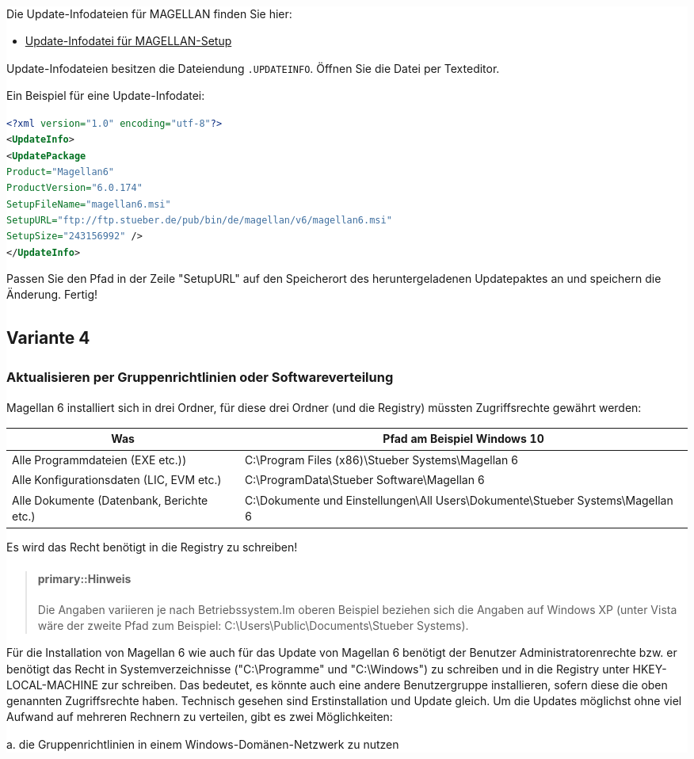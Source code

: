 Die Update-Infodateien für MAGELLAN finden Sie hier:

* [Update-Infodatei für MAGELLAN-Setup](ftp://ftp.stueber.de/pub/bin/de/magellan/v6/magellan6.updateinfo)

Update-Infodateien besitzen die Dateiendung `.UPDATEINFO`. Öffnen Sie die Datei per Texteditor.

Ein Beispiel für eine Update-Infodatei:

``` xml
<?xml version="1.0" encoding="utf-8"?>
<UpdateInfo>
<UpdatePackage
Product="Magellan6"
ProductVersion="6.0.174"
SetupFileName="magellan6.msi"
SetupURL="ftp://ftp.stueber.de/pub/bin/de/magellan/v6/magellan6.msi"
SetupSize="243156992" />
</UpdateInfo>
```

Passen Sie den Pfad in der Zeile "SetupURL" auf den Speicherort des heruntergeladenen Updatepaktes an und speichern die Änderung. Fertig!
 
## Variante 4

### Aktualisieren per Gruppenrichtlinien oder Softwareverteilung

Magellan 6 installiert sich in drei Ordner, für diese drei Ordner (und die Registry) müssten Zugriffsrechte gewährt werden:
 
Was|Pfad am Beispiel Windows 10
--|--
Alle Programmdateien (EXE etc.))|  C:\Program Files (x86)\Stueber Systems\Magellan 6 
Alle Konfigurationsdaten (LIC, EVM etc.)|C:\ProgramData\Stueber Software\Magellan 6 
Alle Dokumente (Datenbank, Berichte etc.)| C:\Dokumente und Einstellungen\All Users\Dokumente\Stueber Systems\Magellan 6 

Es wird das Recht benötigt in die Registry zu schreiben!

> #### primary::Hinweis
>
> Die Angaben variieren je nach Betriebssystem.Im oberen Beispiel beziehen sich die Angaben auf Windows XP (unter Vista wäre der zweite Pfad zum Beispiel: C:\Users\Public\Documents\Stueber Systems).

Für die Installation von Magellan 6 wie auch für das Update von Magellan 6 benötigt der Benutzer Administratorenrechte bzw. er benötigt das Recht in Systemverzeichnisse ("C:\Programme" und "C:\Windows") zu schreiben und in die Registry unter HKEY-LOCAL-MACHINE zur schreiben. Das bedeutet, es könnte auch eine andere Benutzergruppe installieren, sofern diese die oben genannten Zugriffsrechte haben.
Technisch gesehen sind Erstinstallation und Update gleich.
Um die Updates möglichst ohne viel Aufwand auf mehreren Rechnern zu verteilen, gibt es zwei Möglichkeiten:

a. die Gruppenrichtlinien in einem Windows-Domänen-Netzwerk zu nutzen
